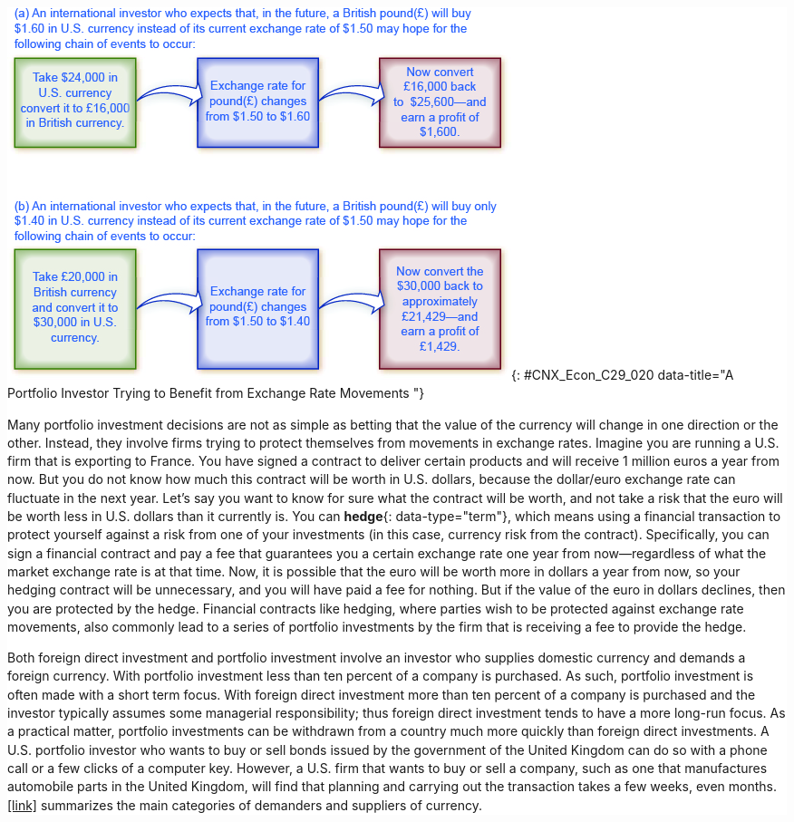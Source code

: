  ![The chart shows the chain of events that investors would hope for based on whether or not they believed currency would appreciate or depreciate.](../resources/CNX_Econ_C29_020.jpg "Expectations of the future value of a currency can drive demand and supply of that currency in foreign exchange markets."){: #CNX_Econ_C29_020 data-title="A Portfolio Investor Trying to Benefit from Exchange Rate Movements "}

Many portfolio investment decisions are not as simple as betting that the value of the currency will change in one direction or the other. Instead, they involve firms trying to protect themselves from movements in exchange rates. Imagine you are running a U.S. firm that is exporting to France. You have signed a contract to deliver certain products and will receive 1 million euros a year from now. But you do not know how much this contract will be worth in U.S. dollars, because the dollar/euro exchange rate can fluctuate in the next year. Let’s say you want to know for sure what the contract will be worth, and not take a risk that the euro will be worth less in U.S. dollars than it currently is. You can **hedge**{: data-type="term"}, which means using a financial transaction to protect yourself against a risk from one of your investments (in this case, currency risk from the contract). Specifically, you can sign a financial contract and pay a fee that guarantees you a certain exchange rate one year from now—regardless of what the market exchange rate is at that time. Now, it is possible that the euro will be worth more in dollars a year from now, so your hedging contract will be unnecessary, and you will have paid a fee for nothing. But if the value of the euro in dollars declines, then you are protected by the hedge. Financial contracts like hedging, where parties wish to be protected against exchange rate movements, also commonly lead to a series of portfolio investments by the firm that is receiving a fee to provide the hedge.

Both foreign direct investment and portfolio investment involve an investor who supplies domestic currency and demands a foreign currency. With portfolio investment less than ten percent of a company is purchased. As such, portfolio investment is often made with a short term focus. With foreign direct investment more than ten percent of a company is purchased and the investor typically assumes some managerial responsibility; thus foreign direct investment tends to have a more long-run focus. As a practical matter, portfolio investments can be withdrawn from a country much more quickly than foreign direct investments. A U.S. portfolio investor who wants to buy or sell bonds issued by the government of the United Kingdom can do so with a phone call or a few clicks of a computer key. However, a U.S. firm that wants to buy or sell a company, such as one that manufactures automobile parts in the United Kingdom, will find that planning and carrying out the transaction takes a few weeks, even months. [\[link\]](#Table_29_02) summarizes the main categories of demanders and suppliers of currency.


[1]: http://openstaxcollege.org/l/exratecalc